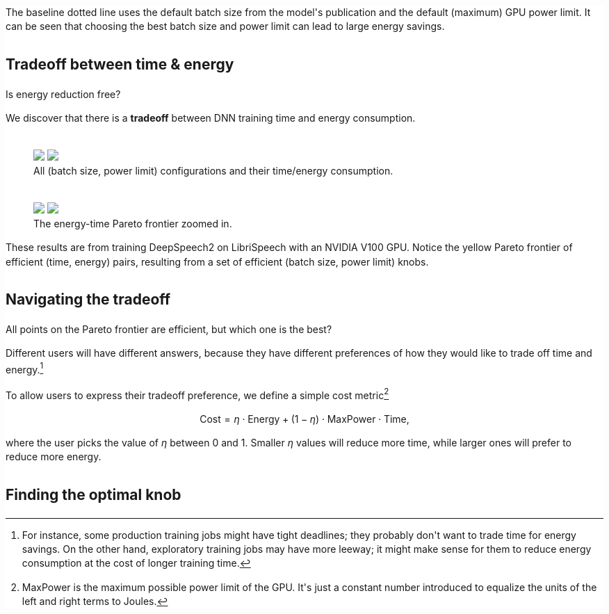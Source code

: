 The baseline dotted line uses the default batch size from the model's publication and the default (maximum) GPU power limit.
It can be seen that choosing the best batch size and power limit can lead to large energy savings.


## Tradeoff between time & energy

Is energy reduction free?

We discover that there is a **tradeoff** between DNN training time and energy consumption.

<div class="grid" markdown>

<figure>
  <br>
  <img src="img/pareto-annotated-librispeech-dark.svg#only-dark" width=600px>
  <img src="img/pareto-annotated-librispeech-light.svg#only-light" width=600px>
  <figcaption>All (batch size, power limit) configurations and their time/energy consumption.</figcaption>
</figure>

<figure>
  <br>
  <img src="img/pareto-librispeech-dark.svg#only-dark" width=600px>
  <img src="img/pareto-librispeech-light.svg#only-light" width=600px>
  <figcaption>The energy-time Pareto frontier zoomed in.</figcaption>
</figure>

</div>

These results are from training DeepSpeech2 on LibriSpeech with an NVIDIA V100 GPU.
Notice the yellow Pareto frontier of efficient (time, energy) pairs, resulting from a set of efficient (batch size, power limit) knobs.


## Navigating the tradeoff

All points on the Pareto frontier are efficient, but which one is the best?

Different users will have different answers, because they have different preferences of how they would like to trade off time and energy.[^6]

To allow users to express their tradeoff preference, we define a simple cost metric[^7]

$$
\textrm{Cost} = \eta \cdot \textrm{Energy} + (1 - \eta) \cdot \textrm{MaxPower} \cdot \textrm{Time,}
$$

where the user picks the value of $\eta$ between 0 and 1.
Smaller $\eta$ values will reduce more time, while larger ones will prefer to reduce more energy.


## Finding the optimal knob


[^1]: Jesse Dodge, Taylor Prewitt, Remi Tachet des Combes, Erika Odmark, Roy Schwartz, Emma Strubell, Alexandra Sasha Luccioni, Noah A. Smith, Nicole DeCario, and Will Buchanan. Measuring the carbon intensity of ai in cloud instances. In 2022 ACM Conference on Fairness, Accountability, and Transparency, FAccT ’22, page 1877–1894, New York, NY, USA, 2022. Association for Computing Machinery.
[^2]: David Patterson, Joseph Gonzalez, Quoc Le, Chen Liang, Lluis-Miquel Munguia, Daniel Rothchild, David So, Maud Texier, and Jeff Dean. Carbon emissions and large neural network training. arXiv preprint arXiv:2104.10350, 2021.
[^3]: How much electricity does an American home use? https://www.eia.gov/tools/faqs/faq.php?id=97&t=3.
[^4]: In all cases of training, we train until the DNN reaches a specific target validation metric. Thus, when we say time, it's TTA (Time To Accuracy). Likewise for energy, it's ETA (Enerty To Accuracy). Please refer to our paper for the complete workload table.
[^5]: It is possible to cap the maximum power draw of a GPU using [NVML](https://developer.nvidia.com/nvidia-management-library-nvml).
[^6]: For instance, some production training jobs might have tight deadlines; they probably don't want to trade time for energy savings. On the other hand, exploratory training jobs may have more leeway; it might make sense for them to reduce energy consumption at the cost of longer training time.
[^7]: $\textrm{MaxPower}$ is the maximum possible power limit of the GPU. It's just a constant number introduced to equalize the units of the left and right terms to Joules.
[^8]: Since doing this will consume so much time and energy, it may even offset or exceed the energy savings from choosing the optimal knobs if we decide to do it for every future incoming job!
[^9]: Kim Hazelwood, Sarah Bird, David Brooks, Soumith Chintala, Utku Diril, Dmytro Dzhulgakov, Mohamed Fawzy, Bill Jia, Yangqing Jia, Aditya Kalro, et al. Applied machine learning at facebook: A datacenter infrastructure perspective. In 2018 IEEE International Symposium on High Performance Computer Architecture (HPCA), pages 620–629. IEEE, 2018.